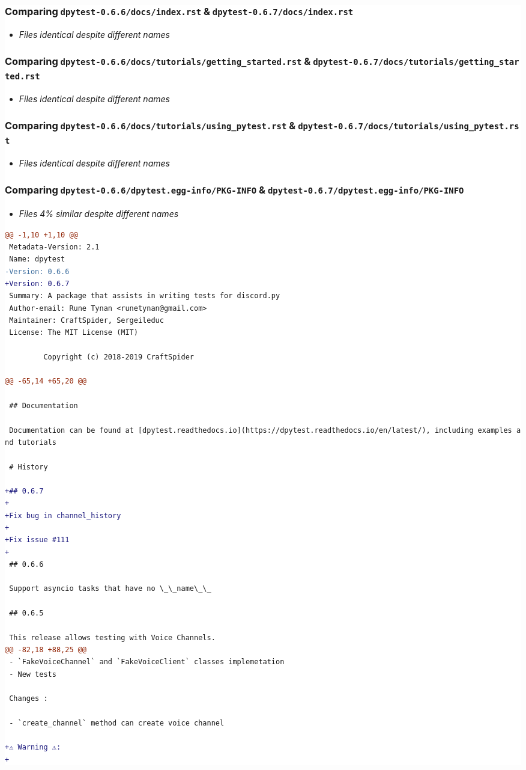 ### Comparing `dpytest-0.6.6/docs/index.rst` & `dpytest-0.6.7/docs/index.rst`

 * *Files identical despite different names*

### Comparing `dpytest-0.6.6/docs/tutorials/getting_started.rst` & `dpytest-0.6.7/docs/tutorials/getting_started.rst`

 * *Files identical despite different names*

### Comparing `dpytest-0.6.6/docs/tutorials/using_pytest.rst` & `dpytest-0.6.7/docs/tutorials/using_pytest.rst`

 * *Files identical despite different names*

### Comparing `dpytest-0.6.6/dpytest.egg-info/PKG-INFO` & `dpytest-0.6.7/dpytest.egg-info/PKG-INFO`

 * *Files 4% similar despite different names*

```diff
@@ -1,10 +1,10 @@
 Metadata-Version: 2.1
 Name: dpytest
-Version: 0.6.6
+Version: 0.6.7
 Summary: A package that assists in writing tests for discord.py
 Author-email: Rune Tynan <runetynan@gmail.com>
 Maintainer: CraftSpider, Sergeileduc
 License: The MIT License (MIT)
         
         Copyright (c) 2018-2019 CraftSpider
         
@@ -65,14 +65,20 @@
 
 ## Documentation
 
 Documentation can be found at [dpytest.readthedocs.io](https://dpytest.readthedocs.io/en/latest/), including examples and tutorials
 
 # History
 
+## 0.6.7
+
+Fix bug in channel_history
+
+Fix issue #111
+
 ## 0.6.6
 
 Support asyncio tasks that have no \_\_name\_\_
 
 ## 0.6.5
 
 This release allows testing with Voice Channels.
@@ -82,18 +88,25 @@
 - `FakeVoiceChannel` and `FakeVoiceClient` classes implemetation
 - New tests
 
 Changes :
 
 - `create_channel` method can create voice channel
 
+⚠️ Warning ⚠️:
+
```